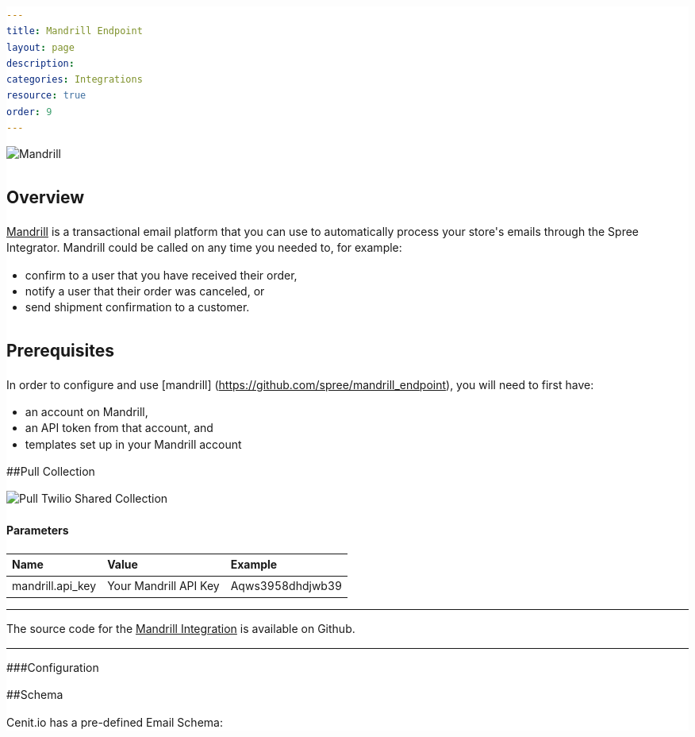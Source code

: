 ```yaml
---
title: Mandrill Endpoint
layout: page
description:
categories: Integrations
resource: true
order: 9
---
```


![Mandrill](/img/integrations/mandrill.png)

## Overview

[Mandrill](http://mandrill.com/) is a transactional email platform that you can use to automatically process your store's emails through the Spree Integrator. Mandrill could be called on any time you needed to, for example:

* confirm to a user that you have received their order,
* notify a user that their order was canceled, or
* send shipment confirmation to a customer.

## Prerequisites

In order to configure and use [mandrill] (https://github.com/spree/mandrill_endpoint), you will need to first have:

* an account on Mandrill,
* an API token from that account, and
* templates set up in your Mandrill account

##Pull Collection

![Pull Twilio Shared Collection](/img/integrations/twilio/twilio_config.jpg)

#### Parameters

| Name                                  | Value                         | Example                   |
| :----                                 | :-----                        | :------                   |
| mandrill.api_key                      | Your Mandrill API Key         | Aqws3958dhdjwb39          |

***
The source code for the [Mandrill Integration](https://github.com/wombat/mandrill_integration "Mandrill integration") is available on Github.

***

###Configuration

##Schema

Cenit.io has a pre-defined Email Schema:
